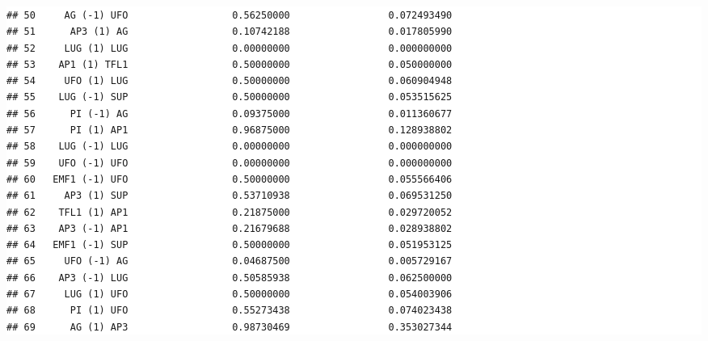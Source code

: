     ## 50     AG (-1) UFO                  0.56250000                 0.072493490
    ## 51      AP3 (1) AG                  0.10742188                 0.017805990
    ## 52     LUG (1) LUG                  0.00000000                 0.000000000
    ## 53    AP1 (1) TFL1                  0.50000000                 0.050000000
    ## 54     UFO (1) LUG                  0.50000000                 0.060904948
    ## 55    LUG (-1) SUP                  0.50000000                 0.053515625
    ## 56      PI (-1) AG                  0.09375000                 0.011360677
    ## 57      PI (1) AP1                  0.96875000                 0.128938802
    ## 58    LUG (-1) LUG                  0.00000000                 0.000000000
    ## 59    UFO (-1) UFO                  0.00000000                 0.000000000
    ## 60   EMF1 (-1) UFO                  0.50000000                 0.055566406
    ## 61     AP3 (1) SUP                  0.53710938                 0.069531250
    ## 62    TFL1 (1) AP1                  0.21875000                 0.029720052
    ## 63    AP3 (-1) AP1                  0.21679688                 0.028938802
    ## 64   EMF1 (-1) SUP                  0.50000000                 0.051953125
    ## 65     UFO (-1) AG                  0.04687500                 0.005729167
    ## 66    AP3 (-1) LUG                  0.50585938                 0.062500000
    ## 67     LUG (1) UFO                  0.50000000                 0.054003906
    ## 68      PI (1) UFO                  0.55273438                 0.074023438
    ## 69      AG (1) AP3                  0.98730469                 0.353027344